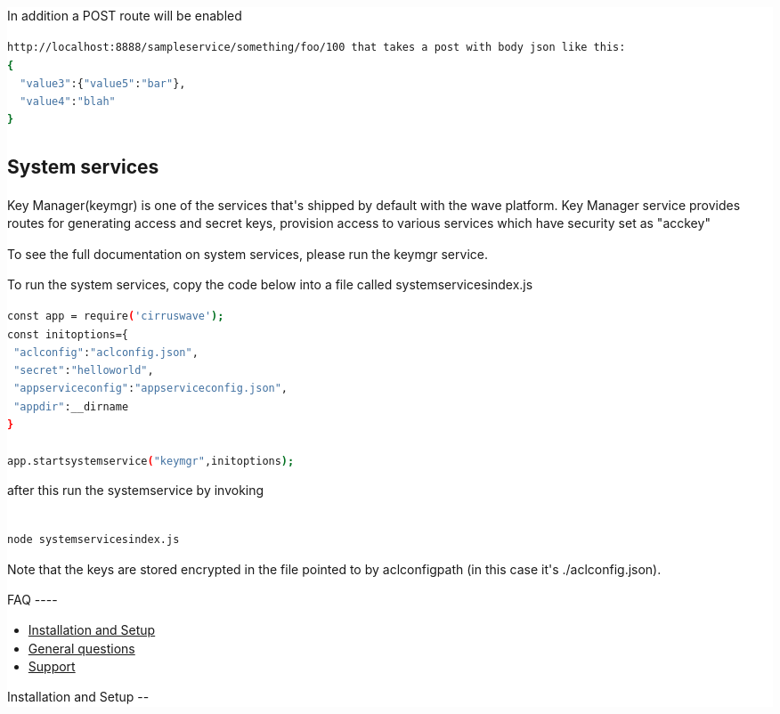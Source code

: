 In addition a POST route will be enabled 

```sh
http://localhost:8888/sampleservice/something/foo/100 that takes a post with body json like this:
{
  "value3":{"value5":"bar"},
  "value4":"blah"
}
```
<a id="systemservices">

System services
----
</a>

Key Manager(keymgr) is one of the services that's shipped by default with the wave platform.
Key Manager service provides routes for generating access and secret keys, provision access to various services which have security set as "acckey"

To see the full documentation on system services, please run the keymgr service.

To run the system services, copy the code below into a file called systemservicesindex.js

 
```sh
const app = require('cirruswave');
const initoptions={
 "aclconfig":"aclconfig.json",
 "secret":"helloworld",
 "appserviceconfig":"appserviceconfig.json",
 "appdir":__dirname
}

app.startsystemservice("keymgr",initoptions);
```

after this run the systemservice by invoking

```sh

node systemservicesindex.js

```
Note that the keys are stored encrypted in the file pointed to by aclconfigpath (in this case it's ./aclconfig.json).

<a id="faq">
FAQ
----
</a>

- [Installation and Setup](#installationandsetup)
- [General questions](#generalquestions)
- [Support](#techsupport)



 <a id="installationandsetup" > 
 Installation and Setup
-- 
</a>
